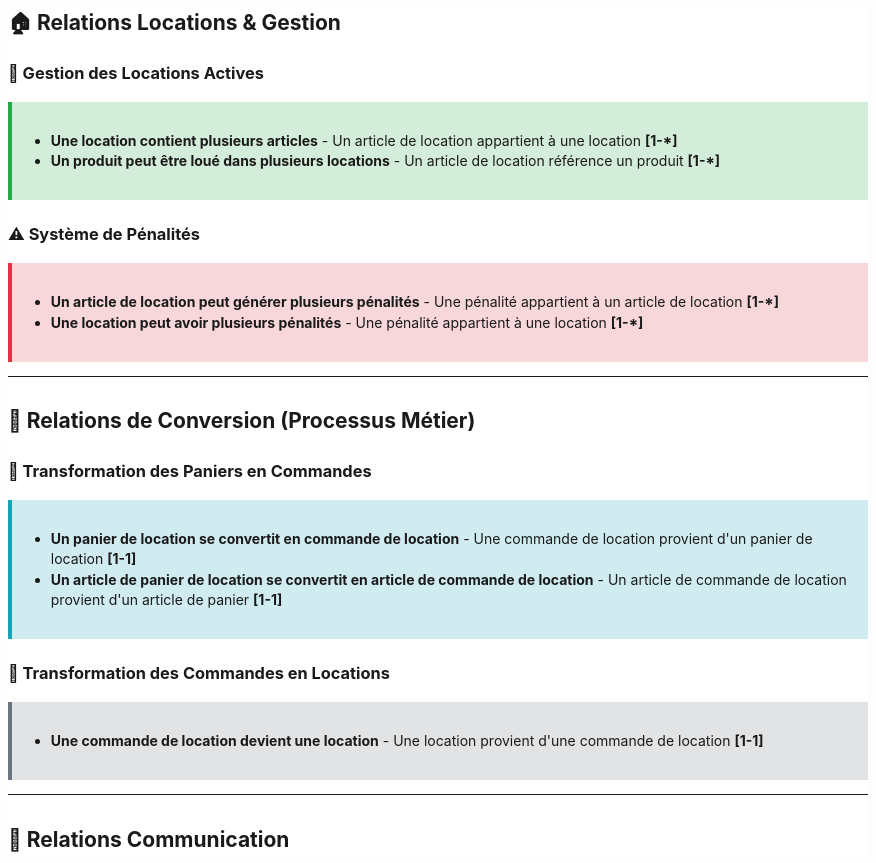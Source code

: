 ## 🏠 Relations Locations & Gestion

### 🔄 Gestion des Locations Actives

<div style="background-color: #d4edda; padding: 15px; border-left: 4px solid #28a745; margin: 10px 0;">

- **Une location contient plusieurs articles** - Un article de location appartient à une location **[1-*]**
- **Un produit peut être loué dans plusieurs locations** - Un article de location référence un produit **[1-*]**

</div>

### ⚠️ Système de Pénalités

<div style="background-color: #f8d7da; padding: 15px; border-left: 4px solid #dc3545; margin: 10px 0;">

- **Un article de location peut générer plusieurs pénalités** - Une pénalité appartient à un article de location **[1-*]**
- **Une location peut avoir plusieurs pénalités** - Une pénalité appartient à une location **[1-*]**

</div>

---

## 🔄 Relations de Conversion (Processus Métier)

### 🔁 Transformation des Paniers en Commandes

<div style="background-color: #d1ecf1; padding: 15px; border-left: 4px solid #17a2b8; margin: 10px 0;">

- **Un panier de location se convertit en commande de location** - Une commande de location provient d'un panier de location **[1-1]**
- **Un article de panier de location se convertit en article de commande de location** - Un article de commande de location provient d'un article de panier **[1-1]**

</div>

### 🎯 Transformation des Commandes en Locations

<div style="background-color: #e2e3e5; padding: 15px; border-left: 4px solid #6c757d; margin: 10px 0;">

- **Une commande de location devient une location** - Une location provient d'une commande de location **[1-1]**

</div>

---

## 💬 Relations Communication
